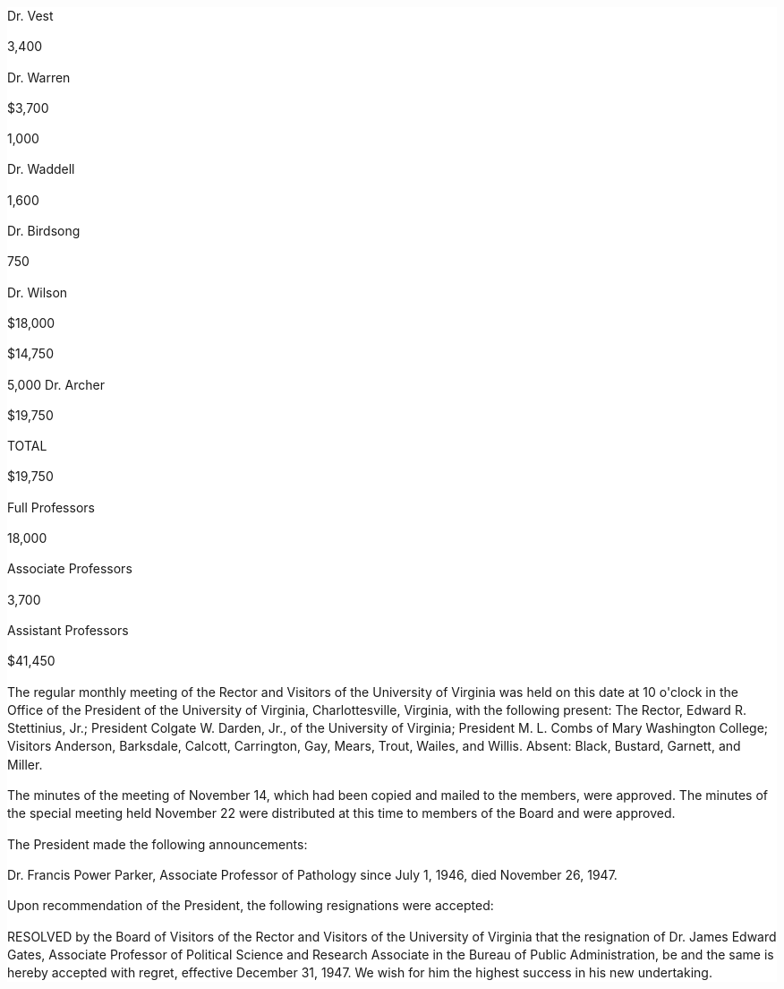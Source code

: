 Dr. Vest

3,400

Dr. Warren

$3,700

1,000

Dr. Waddell

1,600

Dr. Birdsong

750

Dr. Wilson

$18,000

$14,750

5,000 Dr. Archer

$19,750

TOTAL

$19,750

Full Professors

18,000

Associate Professors

3,700

Assistant Professors

$41,450

The regular monthly meeting of the Rector and Visitors of the University of Virginia was held on this date at 10 o'clock in the Office of the President of the University of Virginia, Charlottesville, Virginia, with the following present: The Rector, Edward R. Stettinius, Jr.; President Colgate W. Darden, Jr., of the University of Virginia; President M. L. Combs of Mary Washington College; Visitors Anderson, Barksdale, Calcott, Carrington, Gay, Mears, Trout, Wailes, and Willis. Absent: Black, Bustard, Garnett, and Miller.

The minutes of the meeting of November 14, which had been copied and mailed to the members, were approved. The minutes of the special meeting held November 22 were distributed at this time to members of the Board and were approved.

The President made the following announcements:

Dr. Francis Power Parker, Associate Professor of Pathology since July 1, 1946, died November 26, 1947.

Upon recommendation of the President, the following resignations were accepted:

RESOLVED by the Board of Visitors of the Rector and Visitors of the University of Virginia that the resignation of Dr. James Edward Gates, Associate Professor of Political Science and Research Associate in the Bureau of Public Administration, be and the same is hereby accepted with regret, effective December 31, 1947. We wish for him the highest success in his new undertaking.
